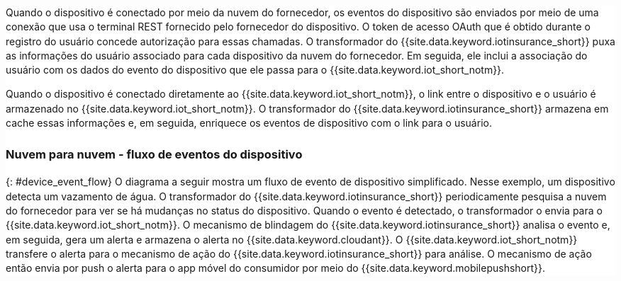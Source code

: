 Quando o dispositivo é conectado por meio da nuvem do fornecedor, os eventos
do dispositivo são enviados por meio de uma conexão que usa o terminal REST fornecido
pelo fornecedor do dispositivo. O token de acesso OAuth que é obtido durante o registro
do usuário concede autorização para essas chamadas. O transformador do
{{site.data.keyword.iotinsurance_short}} puxa as informações do usuário associado
para cada dispositivo da nuvem do fornecedor. Em seguida, ele inclui a associação do
usuário com os dados do evento do dispositivo que ele passa para o
{{site.data.keyword.iot_short_notm}}.

Quando o dispositivo é conectado diretamente ao
{{site.data.keyword.iot_short_notm}}, o link entre o dispositivo e o usuário é
armazenado no {{site.data.keyword.iot_short_notm}}. O transformador do
{{site.data.keyword.iotinsurance_short}} armazena em cache essas informações
e, em seguida, enriquece os eventos de dispositivo com o link para o usuário.

### Nuvem para nuvem - fluxo de eventos do dispositivo
{: #device_event_flow}
O diagrama a seguir mostra um fluxo de evento de dispositivo simplificado. Nesse exemplo,
um dispositivo detecta um vazamento de água. O transformador do
{{site.data.keyword.iotinsurance_short}} periodicamente pesquisa a nuvem do
fornecedor para ver se há mudanças no status do dispositivo. Quando o evento é detectado,
o transformador o envia para o {{site.data.keyword.iot_short_notm}}. O mecanismo
de blindagem do {{site.data.keyword.iotinsurance_short}} analisa o evento e, em
seguida, gera um alerta e armazena o alerta no {{site.data.keyword.cloudant}}. O
{{site.data.keyword.iot_short_notm}} transfere o alerta para o mecanismo de ação
do {{site.data.keyword.iotinsurance_short}} para análise. O mecanismo de ação
então envia por push o alerta para o app móvel do consumidor por meio do {{site.data.keyword.mobilepushshort}}.  
